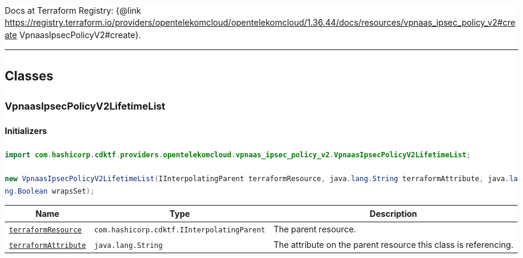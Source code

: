 Docs at Terraform Registry: {@link https://registry.terraform.io/providers/opentelekomcloud/opentelekomcloud/1.36.44/docs/resources/vpnaas_ipsec_policy_v2#create VpnaasIpsecPolicyV2#create}.

---

## Classes <a name="Classes" id="Classes"></a>

### VpnaasIpsecPolicyV2LifetimeList <a name="VpnaasIpsecPolicyV2LifetimeList" id="@cdktf/provider-opentelekomcloud.vpnaasIpsecPolicyV2.VpnaasIpsecPolicyV2LifetimeList"></a>

#### Initializers <a name="Initializers" id="@cdktf/provider-opentelekomcloud.vpnaasIpsecPolicyV2.VpnaasIpsecPolicyV2LifetimeList.Initializer"></a>

```java
import com.hashicorp.cdktf.providers.opentelekomcloud.vpnaas_ipsec_policy_v2.VpnaasIpsecPolicyV2LifetimeList;

new VpnaasIpsecPolicyV2LifetimeList(IInterpolatingParent terraformResource, java.lang.String terraformAttribute, java.lang.Boolean wrapsSet);
```

| **Name** | **Type** | **Description** |
| --- | --- | --- |
| <code><a href="#@cdktf/provider-opentelekomcloud.vpnaasIpsecPolicyV2.VpnaasIpsecPolicyV2LifetimeList.Initializer.parameter.terraformResource">terraformResource</a></code> | <code>com.hashicorp.cdktf.IInterpolatingParent</code> | The parent resource. |
| <code><a href="#@cdktf/provider-opentelekomcloud.vpnaasIpsecPolicyV2.VpnaasIpsecPolicyV2LifetimeList.Initializer.parameter.terraformAttribute">terraformAttribute</a></code> | <code>java.lang.String</code> | The attribute on the parent resource this class is referencing. |
